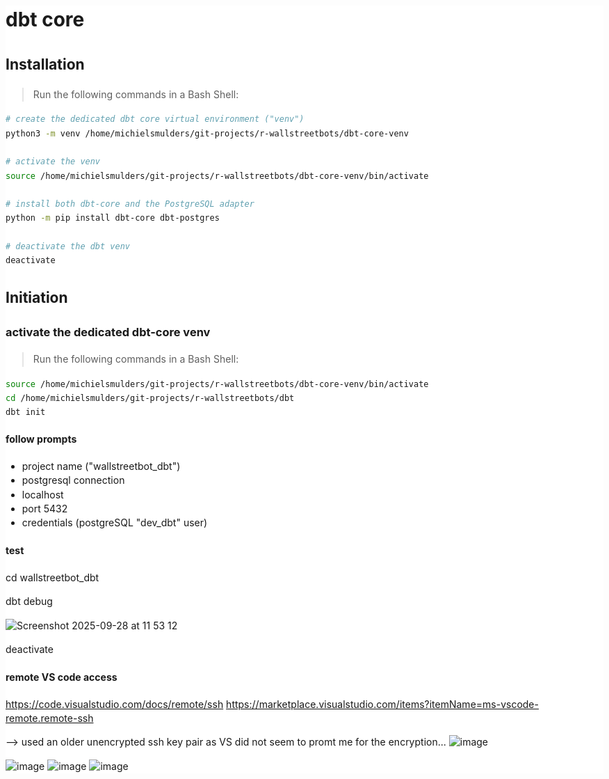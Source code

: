 # dbt core
## Installation
>Run the following commands in a Bash Shell:
```bash
# create the dedicated dbt core virtual environment ("venv")
python3 -m venv /home/michielsmulders/git-projects/r-wallstreetbots/dbt-core-venv

# activate the venv
source /home/michielsmulders/git-projects/r-wallstreetbots/dbt-core-venv/bin/activate

# install both dbt-core and the PostgreSQL adapter
python -m pip install dbt-core dbt-postgres

# deactivate the dbt venv
deactivate
```

## Initiation

### activate the dedicated dbt-core venv
>Run the following commands in a Bash Shell:
```bash
source /home/michielsmulders/git-projects/r-wallstreetbots/dbt-core-venv/bin/activate
cd /home/michielsmulders/git-projects/r-wallstreetbots/dbt
dbt init
```

#### follow prompts
- project name ("wallstreetbot_dbt")
- postgresql connection
- localhost
- port 5432
- credentials (postgreSQL "dev_dbt" user)

#### test
cd wallstreetbot_dbt

dbt debug

<img width="1202" height="675" alt="Screenshot 2025-09-28 at 11 53 12" src="https://github.com/user-attachments/assets/a3610278-9294-4670-ae9c-30c4eec61ca1" />

deactivate

#### remote VS code access
https://code.visualstudio.com/docs/remote/ssh
https://marketplace.visualstudio.com/items?itemName=ms-vscode-remote.remote-ssh

 --> used an older unencrypted ssh key pair as VS did not seem to promt me for the encryption...
<img width="736" height="364" alt="image" src="https://github.com/user-attachments/assets/3b85298d-f540-4751-a62b-4e7a13a5591d" />

<img width="1306" height="590" alt="image" src="https://github.com/user-attachments/assets/9855dc07-03b1-4872-9324-c715c8167b8c" />

<img width="1256" height="250" alt="image" src="https://github.com/user-attachments/assets/60e8460d-197f-4d6a-becf-4c0b052b23b3" />

<img width="2558" height="1446" alt="image" src="https://github.com/user-attachments/assets/2a12a7eb-459a-43df-ae4c-2f408979c0f1" />






